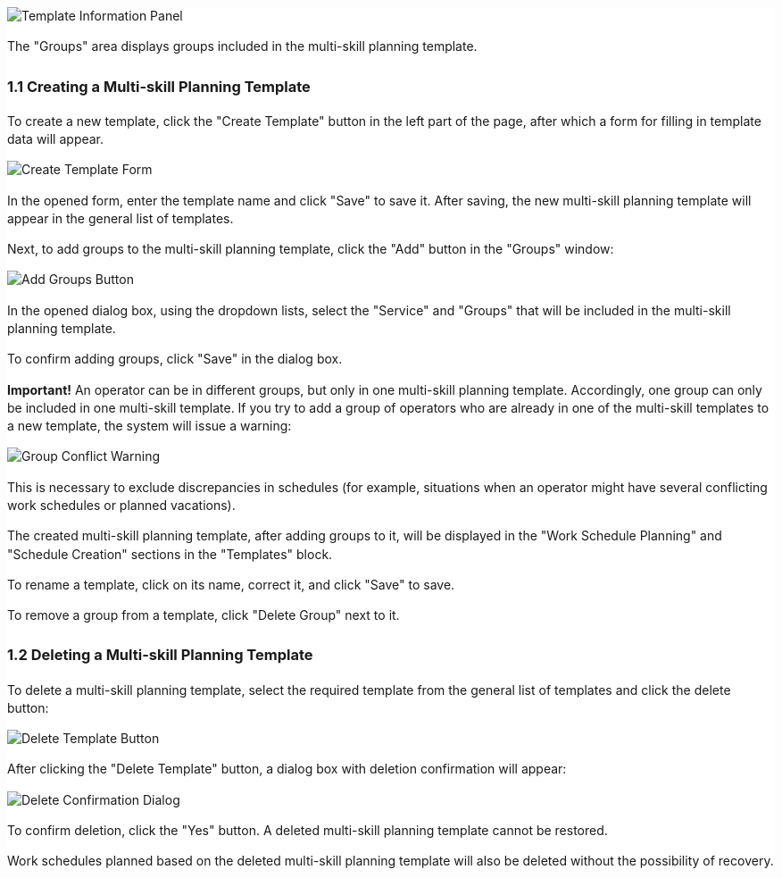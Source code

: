 ![Template Information Panel](img/template_info_panel.png)

The "Groups" area displays groups included in the multi-skill planning template.

### 1.1 Creating a Multi-skill Planning Template

To create a new template, click the "Create Template" button in the left part of the page, after which a form for filling in template data will appear.

![Create Template Form](img/create_template_form.png)

In the opened form, enter the template name and click "Save" to save it. After saving, the new multi-skill planning template will appear in the general list of templates.

Next, to add groups to the multi-skill planning template, click the "Add" button in the "Groups" window:

![Add Groups Button](img/add_groups_button.png)

In the opened dialog box, using the dropdown lists, select the "Service" and "Groups" that will be included in the multi-skill planning template.

To confirm adding groups, click "Save" in the dialog box.

**Important!** An operator can be in different groups, but only in one multi-skill planning template. Accordingly, one group can only be included in one multi-skill template. If you try to add a group of operators who are already in one of the multi-skill templates to a new template, the system will issue a warning:

![Group Conflict Warning](img/group_conflict_warning.png)

This is necessary to exclude discrepancies in schedules (for example, situations when an operator might have several conflicting work schedules or planned vacations).

The created multi-skill planning template, after adding groups to it, will be displayed in the "Work Schedule Planning" and "Schedule Creation" sections in the "Templates" block.

To rename a template, click on its name, correct it, and click "Save" to save.

To remove a group from a template, click "Delete Group" next to it.

### 1.2 Deleting a Multi-skill Planning Template

To delete a multi-skill planning template, select the required template from the general list of templates and click the delete button:

![Delete Template Button](img/delete_template_button.png)

After clicking the "Delete Template" button, a dialog box with deletion confirmation will appear:

![Delete Confirmation Dialog](img/delete_confirmation_dialog.png)

To confirm deletion, click the "Yes" button. A deleted multi-skill planning template cannot be restored.

Work schedules planned based on the deleted multi-skill planning template will also be deleted without the possibility of recovery.

